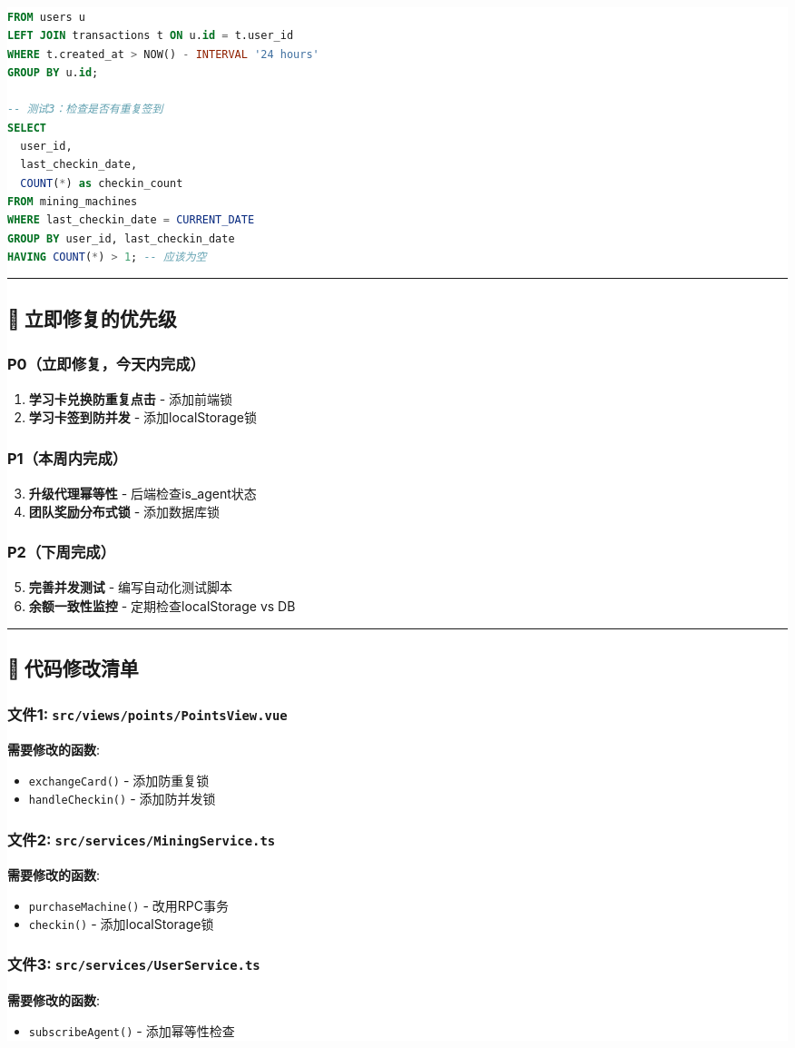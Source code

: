 ```sql
FROM users u
LEFT JOIN transactions t ON u.id = t.user_id
WHERE t.created_at > NOW() - INTERVAL '24 hours'
GROUP BY u.id;

-- 测试3：检查是否有重复签到
SELECT 
  user_id,
  last_checkin_date,
  COUNT(*) as checkin_count
FROM mining_machines
WHERE last_checkin_date = CURRENT_DATE
GROUP BY user_id, last_checkin_date
HAVING COUNT(*) > 1; -- 应该为空
```

---

## 🚀 立即修复的优先级

### P0（立即修复，今天内完成）
1. **学习卡兑换防重复点击** - 添加前端锁
2. **学习卡签到防并发** - 添加localStorage锁

### P1（本周内完成）
3. **升级代理幂等性** - 后端检查is_agent状态
4. **团队奖励分布式锁** - 添加数据库锁

### P2（下周完成）
5. **完善并发测试** - 编写自动化测试脚本
6. **余额一致性监控** - 定期检查localStorage vs DB

---

## 📝 代码修改清单

### 文件1: `src/views/points/PointsView.vue`
**需要修改的函数**:
- `exchangeCard()` - 添加防重复锁
- `handleCheckin()` - 添加防并发锁

### 文件2: `src/services/MiningService.ts`
**需要修改的函数**:
- `purchaseMachine()` - 改用RPC事务
- `checkin()` - 添加localStorage锁

### 文件3: `src/services/UserService.ts`
**需要修改的函数**:
- `subscribeAgent()` - 添加幂等性检查
